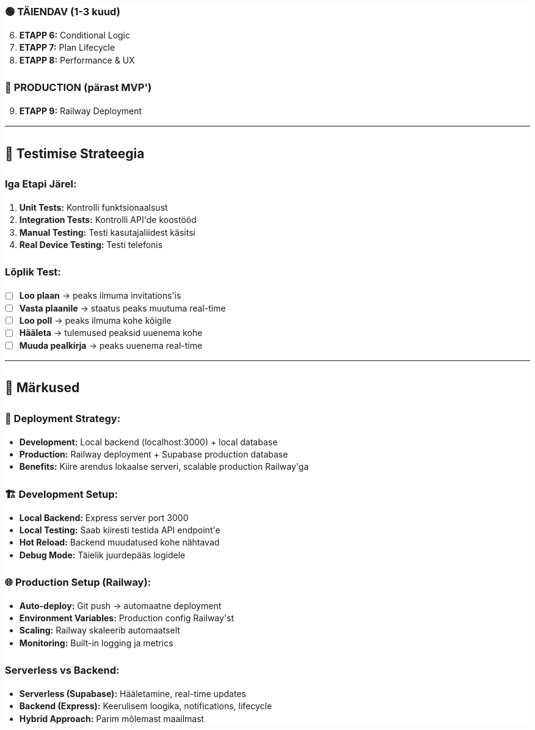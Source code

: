 ### 🟢 **TÄIENDAV (1-3 kuud)**
6. **ETAPP 6:** Conditional Logic
7. **ETAPP 7:** Plan Lifecycle
8. **ETAPP 8:** Performance & UX

### 🚀 **PRODUCTION (pärast MVP')**
9. **ETAPP 9:** Railway Deployment

---

## 🧪 **Testimise Strateegia**

### Iga Etapi Järel:
1. **Unit Tests:** Kontrolli funktsionaalsust
2. **Integration Tests:** Kontrolli API'de koostööd
3. **Manual Testing:** Testi kasutajaliidest käsitsi
4. **Real Device Testing:** Testi telefonis

### Lõplik Test:
- [ ] **Loo plaan** → peaks ilmuma invitations'is
- [ ] **Vasta plaanile** → staatus peaks muutuma real-time
- [ ] **Loo poll** → peaks ilmuma kohe kõigile
- [ ] **Hääleta** → tulemused peaksid uuenema kohe
- [ ] **Muuda pealkirja** → peaks uuenema real-time

---

## 📝 **Märkused**

### 🚀 Deployment Strategy:
- **Development:** Local backend (localhost:3000) + local database
- **Production:** Railway deployment + Supabase production database
- **Benefits:** Kiire arendus lokaalse serveri, scalable production Railway'ga

### 🏗️ Development Setup:
- **Local Backend:** Express server port 3000
- **Local Testing:** Saab kiiresti testida API endpoint'e
- **Hot Reload:** Backend muudatused kohe nähtavad
- **Debug Mode:** Täielik juurdepääs logidele

### 🌐 Production Setup (Railway):
- **Auto-deploy:** Git push → automaatne deployment
- **Environment Variables:** Production config Railway'st
- **Scaling:** Railway skaleerib automaatselt
- **Monitoring:** Built-in logging ja metrics

### Serverless vs Backend:
- **Serverless (Supabase):** Hääletamine, real-time updates
- **Backend (Express):** Keerulisem loogika, notifications, lifecycle
- **Hybrid Approach:** Parim mõlemast maailmast
